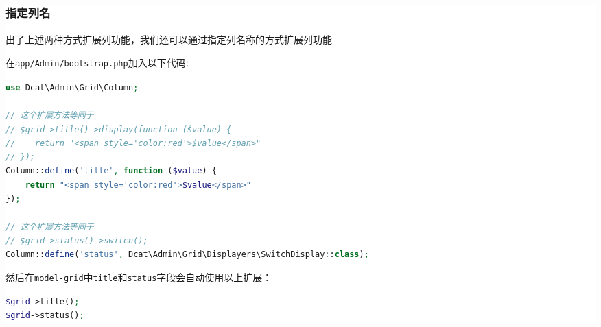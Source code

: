 ### 指定列名
出了上述两种方式扩展列功能，我们还可以通过指定列名称的方式扩展列功能

在`app/Admin/bootstrap.php`加入以下代码:
```php
use Dcat\Admin\Grid\Column;

// 这个扩展方法等同于
// $grid->title()->display(function ($value) {
//    return "<span style='color:red'>$value</span>"
// });
Column::define('title', function ($value) {
    return "<span style='color:red'>$value</span>"
});

// 这个扩展方法等同于
// $grid->status()->switch();
Column::define('status', Dcat\Admin\Grid\Displayers\SwitchDisplay::class);
```
然后在`model-grid`中`title`和`status`字段会自动使用以上扩展：
```php
$grid->title();
$grid->status();
```

